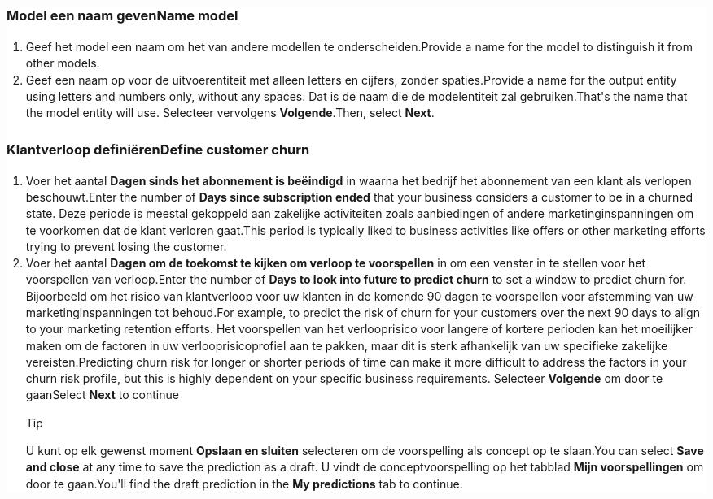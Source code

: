 ### <a name="name-model"></a><span data-ttu-id="23d76-146">Model een naam geven</span><span class="sxs-lookup"><span data-stu-id="23d76-146">Name model</span></span>

1. <span data-ttu-id="23d76-147">Geef het model een naam om het van andere modellen te onderscheiden.</span><span class="sxs-lookup"><span data-stu-id="23d76-147">Provide a name for the model to distinguish it from other models.</span></span>
1. <span data-ttu-id="23d76-148">Geef een naam op voor de uitvoerentiteit met alleen letters en cijfers, zonder spaties.</span><span class="sxs-lookup"><span data-stu-id="23d76-148">Provide a name for the output entity using letters and numbers only, without any spaces.</span></span> <span data-ttu-id="23d76-149">Dat is de naam die de modelentiteit zal gebruiken.</span><span class="sxs-lookup"><span data-stu-id="23d76-149">That's the name that the model entity will use.</span></span> <span data-ttu-id="23d76-150">Selecteer vervolgens **Volgende**.</span><span class="sxs-lookup"><span data-stu-id="23d76-150">Then, select **Next**.</span></span>

### <a name="define-customer-churn"></a><span data-ttu-id="23d76-151">Klantverloop definiëren</span><span class="sxs-lookup"><span data-stu-id="23d76-151">Define customer churn</span></span>

1. <span data-ttu-id="23d76-152">Voer het aantal **Dagen sinds het abonnement is beëindigd** in waarna het bedrijf het abonnement van een klant als verlopen beschouwt.</span><span class="sxs-lookup"><span data-stu-id="23d76-152">Enter the number of **Days since subscription ended** that your business considers a customer to be in a churned state.</span></span> <span data-ttu-id="23d76-153">Deze periode is meestal gekoppeld aan zakelijke activiteiten zoals aanbiedingen of andere marketinginspanningen om te voorkomen dat de klant verloren gaat.</span><span class="sxs-lookup"><span data-stu-id="23d76-153">This period is typically liked to business activities like offers or other marketing efforts trying to prevent losing the customer.</span></span>
1. <span data-ttu-id="23d76-154">Voer het aantal **Dagen om de toekomst te kijken om verloop te voorspellen** in om een venster in te stellen voor het voorspellen van verloop.</span><span class="sxs-lookup"><span data-stu-id="23d76-154">Enter the number of **Days to look into future to predict churn** to set a window to predict churn for.</span></span> <span data-ttu-id="23d76-155">Bijoorbeeld om het risico van klantverloop voor uw klanten in de komende 90 dagen te voorspellen voor afstemming van uw marketinginspanningen tot behoud.</span><span class="sxs-lookup"><span data-stu-id="23d76-155">For example, to predict the risk of churn for your customers over the next 90 days to align to your marketing retention efforts.</span></span> <span data-ttu-id="23d76-156">Het voorspellen van het verlooprisico voor langere of kortere perioden kan het moeilijker maken om de factoren in uw verlooprisicoprofiel aan te pakken, maar dit is sterk afhankelijk van uw specifieke zakelijke vereisten.</span><span class="sxs-lookup"><span data-stu-id="23d76-156">Predicting churn risk for longer or shorter periods of time can make it more difficult to address the factors in your churn risk profile, but this is highly dependent on your specific business requirements.</span></span> <span data-ttu-id="23d76-157">Selecteer **Volgende** om door te gaan</span><span class="sxs-lookup"><span data-stu-id="23d76-157">Select **Next** to continue</span></span>
   >[!TIP]
   > <span data-ttu-id="23d76-158">U kunt op elk gewenst moment **Opslaan en sluiten** selecteren om de voorspelling als concept op te slaan.</span><span class="sxs-lookup"><span data-stu-id="23d76-158">You can select **Save and close** at any time to save the prediction as a draft.</span></span> <span data-ttu-id="23d76-159">U vindt de conceptvoorspelling op het tabblad **Mijn voorspellingen** om door te gaan.</span><span class="sxs-lookup"><span data-stu-id="23d76-159">You'll find the draft prediction in the **My predictions** tab to continue.</span></span>
